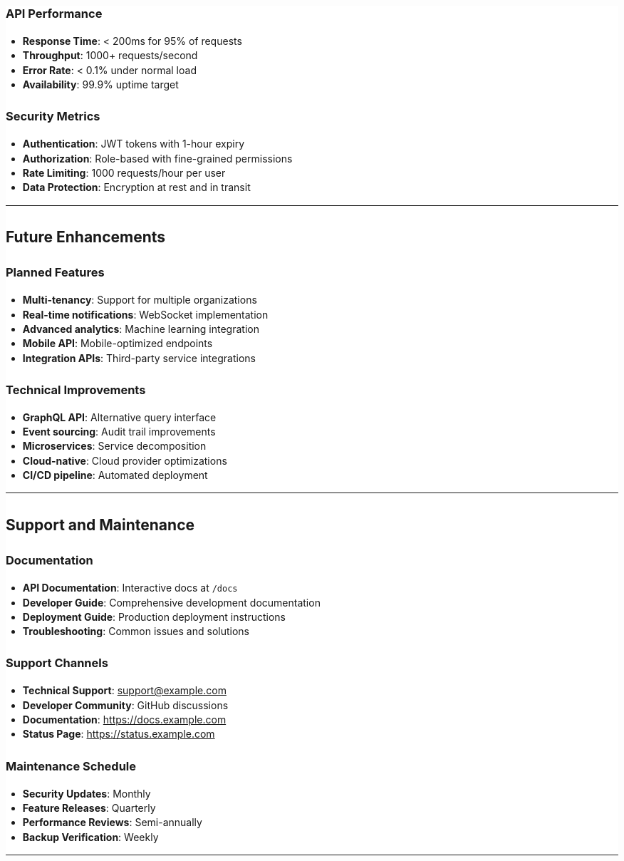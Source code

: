 ### API Performance
- **Response Time**: < 200ms for 95% of requests
- **Throughput**: 1000+ requests/second
- **Error Rate**: < 0.1% under normal load
- **Availability**: 99.9% uptime target

### Security Metrics
- **Authentication**: JWT tokens with 1-hour expiry
- **Authorization**: Role-based with fine-grained permissions
- **Rate Limiting**: 1000 requests/hour per user
- **Data Protection**: Encryption at rest and in transit

---

## Future Enhancements

### Planned Features
- **Multi-tenancy**: Support for multiple organizations
- **Real-time notifications**: WebSocket implementation
- **Advanced analytics**: Machine learning integration
- **Mobile API**: Mobile-optimized endpoints
- **Integration APIs**: Third-party service integrations

### Technical Improvements
- **GraphQL API**: Alternative query interface
- **Event sourcing**: Audit trail improvements
- **Microservices**: Service decomposition
- **Cloud-native**: Cloud provider optimizations
- **CI/CD pipeline**: Automated deployment

---

## Support and Maintenance

### Documentation
- **API Documentation**: Interactive docs at `/docs`
- **Developer Guide**: Comprehensive development documentation
- **Deployment Guide**: Production deployment instructions
- **Troubleshooting**: Common issues and solutions

### Support Channels
- **Technical Support**: support@example.com
- **Developer Community**: GitHub discussions
- **Documentation**: https://docs.example.com
- **Status Page**: https://status.example.com

### Maintenance Schedule
- **Security Updates**: Monthly
- **Feature Releases**: Quarterly
- **Performance Reviews**: Semi-annually
- **Backup Verification**: Weekly

---